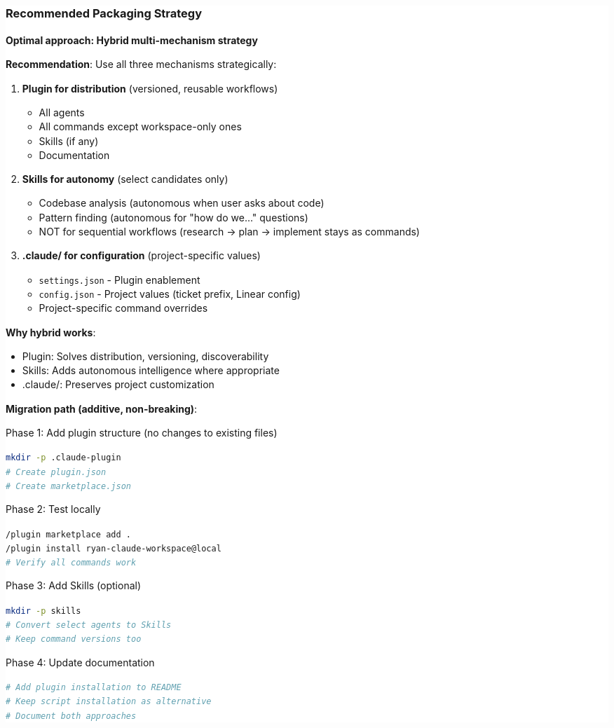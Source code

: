### Recommended Packaging Strategy

**Optimal approach: Hybrid multi-mechanism strategy**

**Recommendation**: Use all three mechanisms strategically:

1. **Plugin for distribution** (versioned, reusable workflows)
   - All agents
   - All commands except workspace-only ones
   - Skills (if any)
   - Documentation

2. **Skills for autonomy** (select candidates only)
   - Codebase analysis (autonomous when user asks about code)
   - Pattern finding (autonomous for "how do we..." questions)
   - NOT for sequential workflows (research → plan → implement stays as commands)

3. **.claude/ for configuration** (project-specific values)
   - `settings.json` - Plugin enablement
   - `config.json` - Project values (ticket prefix, Linear config)
   - Project-specific command overrides

**Why hybrid works**:

- Plugin: Solves distribution, versioning, discoverability
- Skills: Adds autonomous intelligence where appropriate
- .claude/: Preserves project customization

**Migration path (additive, non-breaking)**:

Phase 1: Add plugin structure (no changes to existing files)

```bash
mkdir -p .claude-plugin
# Create plugin.json
# Create marketplace.json
```

Phase 2: Test locally

```bash
/plugin marketplace add .
/plugin install ryan-claude-workspace@local
# Verify all commands work
```

Phase 3: Add Skills (optional)

```bash
mkdir -p skills
# Convert select agents to Skills
# Keep command versions too
```

Phase 4: Update documentation

```bash
# Add plugin installation to README
# Keep script installation as alternative
# Document both approaches
```
